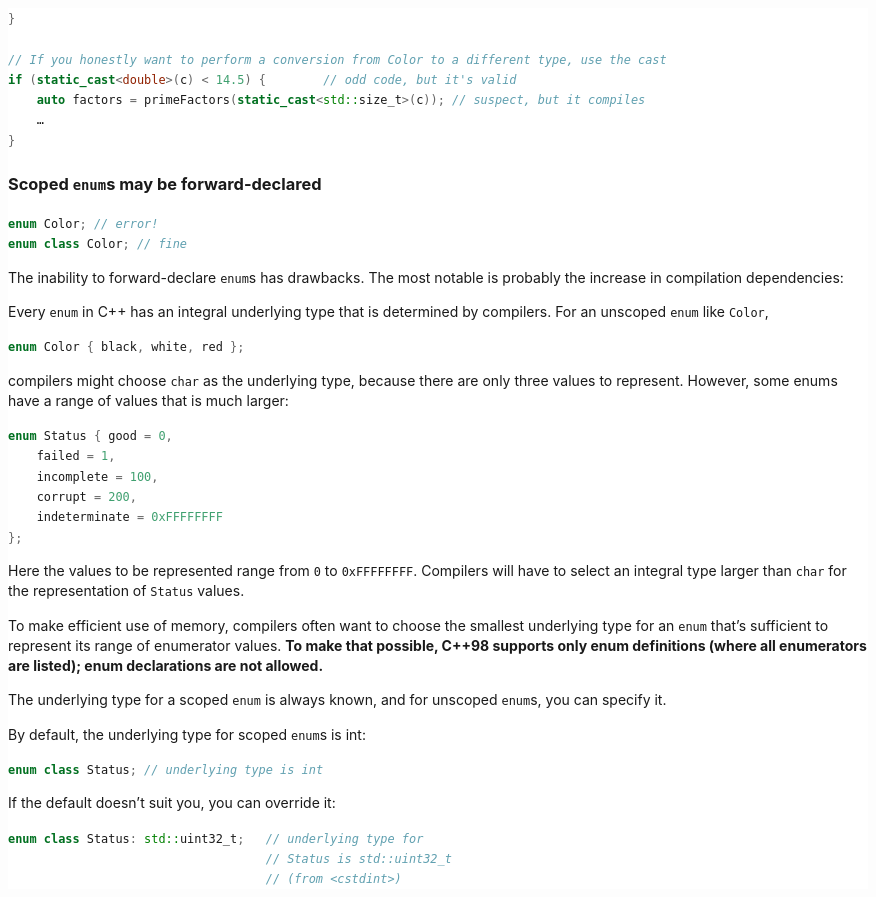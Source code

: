 ```c++
}

// If you honestly want to perform a conversion from Color to a different type, use the cast
if (static_cast<double>(c) < 14.5) { 		// odd code, but it's valid
	auto factors = primeFactors(static_cast<std::size_t>(c)); // suspect, but it compiles
	…
}
```

### Scoped `enum`s may be forward-declared

```c++
enum Color; // error!
enum class Color; // fine
```

The inability to forward-declare `enum`s has drawbacks. The most notable is probably the increase in compilation dependencies:

Every `enum` in C++ has an integral underlying type that is determined by compilers. For an unscoped `enum` like `Color`, 

```c++
enum Color { black, white, red };
```

compilers might choose `char` as the underlying type, because there are only three values to represent. However, some enums have a range of values that is much larger:

```c++
enum Status { good = 0,
	failed = 1,
	incomplete = 100,
	corrupt = 200,
	indeterminate = 0xFFFFFFFF
};
```

Here the values to be represented range from `0` to `0xFFFFFFFF`. Compilers will have to select an integral type larger than `char` for the representation of `Status` values. 

To make efficient use of memory, compilers often want to choose the smallest underlying type for an `enum` that’s sufficient to represent its range of enumerator values. **To make that possible, C++98 supports only enum definitions (where all enumerators are listed); enum declarations are not allowed.**

The underlying type for a scoped `enum` is always known, and for unscoped `enum`s, you can specify it.

By default, the underlying type for scoped `enum`s is int:

```c++
enum class Status; // underlying type is int
```

If the default doesn’t suit you, you can override it:

```c++
enum class Status: std::uint32_t; 	// underlying type for
									// Status is std::uint32_t
									// (from <cstdint>)
```
